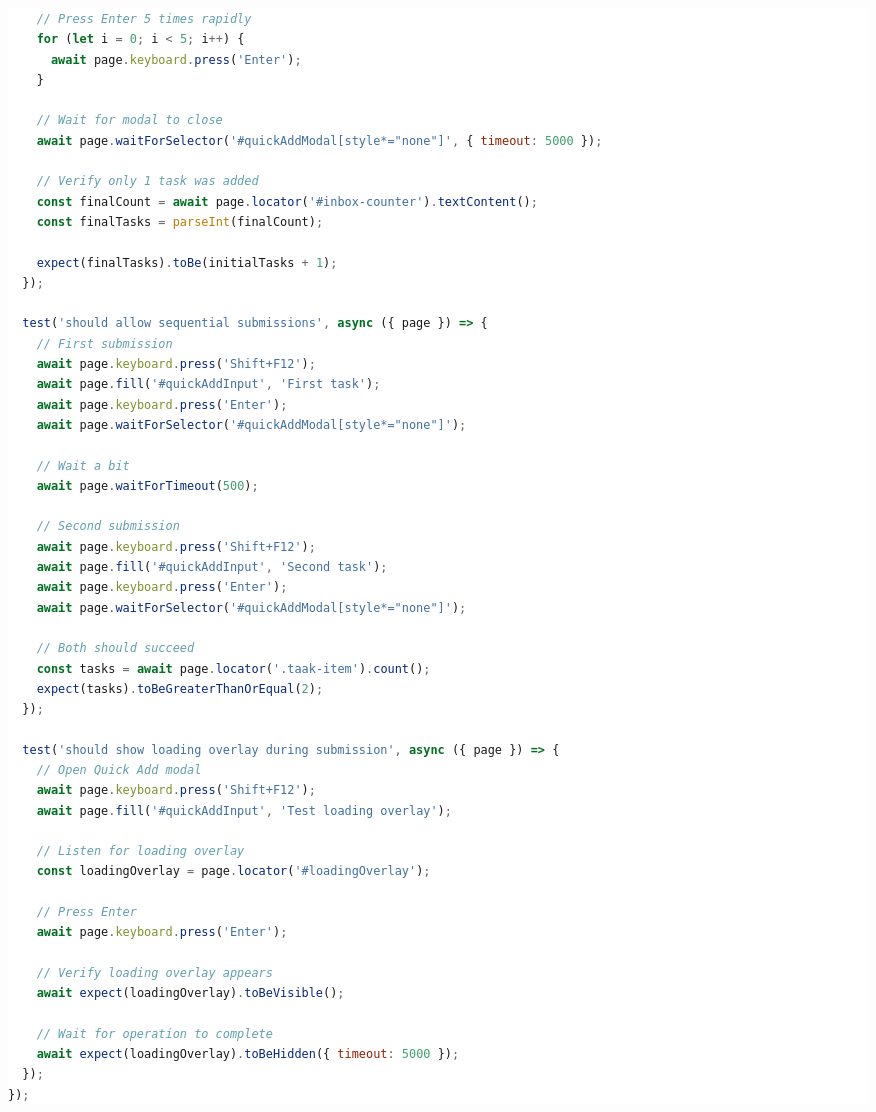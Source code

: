 ```javascript
    // Press Enter 5 times rapidly
    for (let i = 0; i < 5; i++) {
      await page.keyboard.press('Enter');
    }

    // Wait for modal to close
    await page.waitForSelector('#quickAddModal[style*="none"]', { timeout: 5000 });

    // Verify only 1 task was added
    const finalCount = await page.locator('#inbox-counter').textContent();
    const finalTasks = parseInt(finalCount);

    expect(finalTasks).toBe(initialTasks + 1);
  });

  test('should allow sequential submissions', async ({ page }) => {
    // First submission
    await page.keyboard.press('Shift+F12');
    await page.fill('#quickAddInput', 'First task');
    await page.keyboard.press('Enter');
    await page.waitForSelector('#quickAddModal[style*="none"]');

    // Wait a bit
    await page.waitForTimeout(500);

    // Second submission
    await page.keyboard.press('Shift+F12');
    await page.fill('#quickAddInput', 'Second task');
    await page.keyboard.press('Enter');
    await page.waitForSelector('#quickAddModal[style*="none"]');

    // Both should succeed
    const tasks = await page.locator('.taak-item').count();
    expect(tasks).toBeGreaterThanOrEqual(2);
  });

  test('should show loading overlay during submission', async ({ page }) => {
    // Open Quick Add modal
    await page.keyboard.press('Shift+F12');
    await page.fill('#quickAddInput', 'Test loading overlay');

    // Listen for loading overlay
    const loadingOverlay = page.locator('#loadingOverlay');

    // Press Enter
    await page.keyboard.press('Enter');

    // Verify loading overlay appears
    await expect(loadingOverlay).toBeVisible();

    // Wait for operation to complete
    await expect(loadingOverlay).toBeHidden({ timeout: 5000 });
  });
});
```
